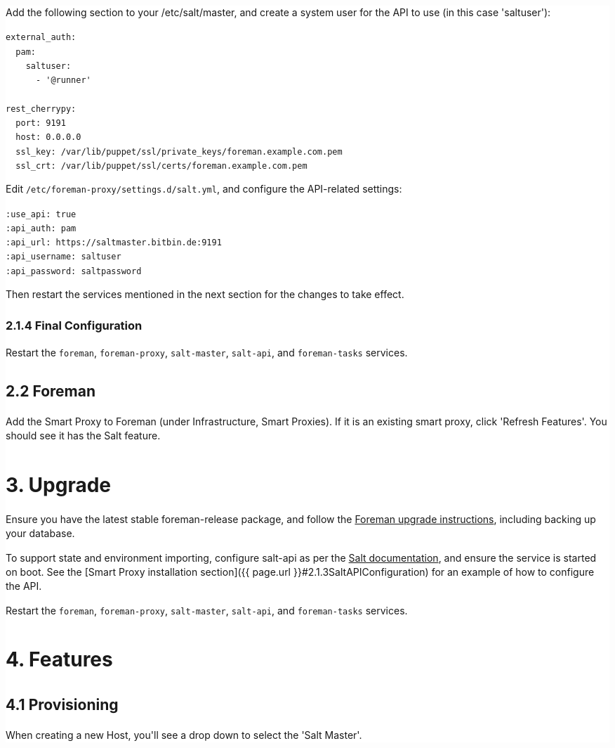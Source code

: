 Add the following section to your /etc/salt/master, and create a system user for the API to use (in this case 'saltuser'):

    external_auth:
      pam:
        saltuser:
          - '@runner'

    rest_cherrypy:
      port: 9191
      host: 0.0.0.0
      ssl_key: /var/lib/puppet/ssl/private_keys/foreman.example.com.pem
      ssl_crt: /var/lib/puppet/ssl/certs/foreman.example.com.pem


Edit `/etc/foreman-proxy/settings.d/salt.yml`, and configure the API-related settings:

    :use_api: true
    :api_auth: pam
    :api_url: https://saltmaster.bitbin.de:9191
    :api_username: saltuser
    :api_password: saltpassword

Then restart the services mentioned in the next section for the changes to take effect.

### 2.1.4 Final Configuration

Restart the `foreman`, `foreman-proxy`, `salt-master`, `salt-api`, and `foreman-tasks` services.

## 2.2 Foreman

Add the Smart Proxy to Foreman (under Infrastructure, Smart Proxies).  If it is an existing smart proxy, click 'Refresh Features'.  You should see it has the
Salt feature.

# 3. Upgrade

Ensure you have the latest stable foreman-release package, and follow the [Foreman upgrade instructions](/manuals/latest/index.html#3.6Upgrade), including backing up your database.

To support state and environment importing, configure salt-api as per the [Salt documentation](https://salt-api.readthedocs.org/en/latest/), and ensure the service is started on boot.  See the [Smart Proxy installation section]({{ page.url }}#2.1.3SaltAPIConfiguration) for an example of how to configure the API.

Restart the `foreman`, `foreman-proxy`, `salt-master`, `salt-api`, and `foreman-tasks` services.

# 4. Features

## 4.1 Provisioning

When creating a new Host, you'll see a drop down to select the 'Salt Master'.
